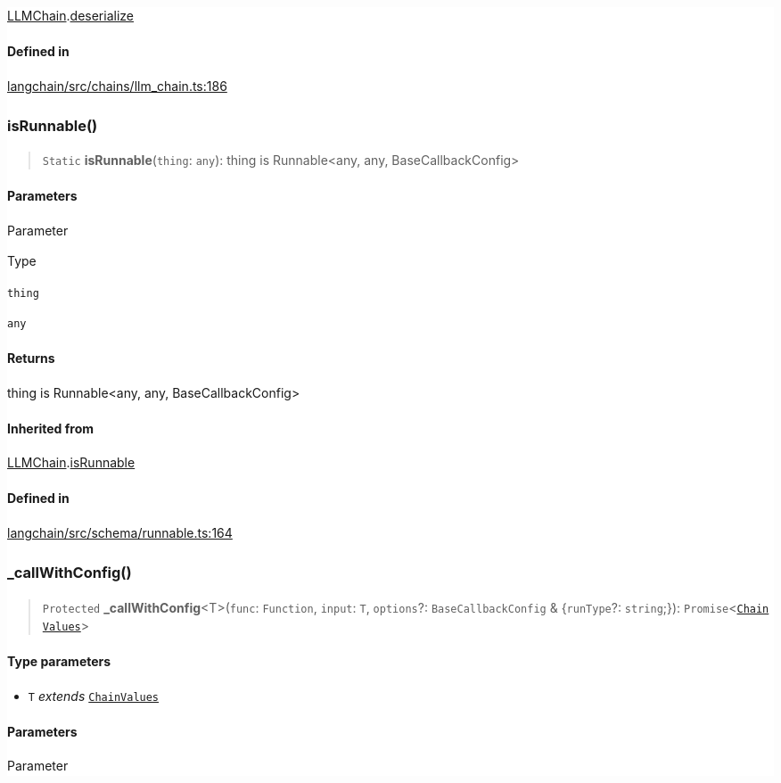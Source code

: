 [LLMChain](/docs/api/chains/classes/LLMChain).[deserialize](/docs/api/chains/classes/LLMChain#deserialize)

#### Defined in[](#defined-in-41 "Direct link to Defined in")

[langchain/src/chains/llm\_chain.ts:186](https://github.com/hwchase17/langchainjs/blob/1c1274d/langchain/src/chains/llm_chain.ts#L186)

### isRunnable()[](#isrunnable "Direct link to isRunnable()")

> `Static` **isRunnable**(`thing`: `any`): thing is Runnable<any, any, BaseCallbackConfig\>

#### Parameters[](#parameters-13 "Direct link to Parameters")

Parameter

Type

`thing`

`any`

#### Returns[](#returns-23 "Direct link to Returns")

thing is Runnable<any, any, BaseCallbackConfig\>

#### Inherited from[](#inherited-from-41 "Direct link to Inherited from")

[LLMChain](/docs/api/chains/classes/LLMChain).[isRunnable](/docs/api/chains/classes/LLMChain#isrunnable)

#### Defined in[](#defined-in-42 "Direct link to Defined in")

[langchain/src/schema/runnable.ts:164](https://github.com/hwchase17/langchainjs/blob/1c1274d/langchain/src/schema/runnable.ts#L164)

### \_callWithConfig()[](#_callwithconfig "Direct link to _callwithconfig")

> `Protected` **\_callWithConfig**<T\>(`func`: `Function`, `input`: `T`, `options`?: `BaseCallbackConfig` & {`runType`?: `string`;}): `Promise`<[`ChainValues`](/docs/api/schema/types/ChainValues)\>

#### Type parameters[](#type-parameters-1 "Direct link to Type parameters")

*   `T` _extends_ [`ChainValues`](/docs/api/schema/types/ChainValues)

#### Parameters[](#parameters-14 "Direct link to Parameters")

Parameter
